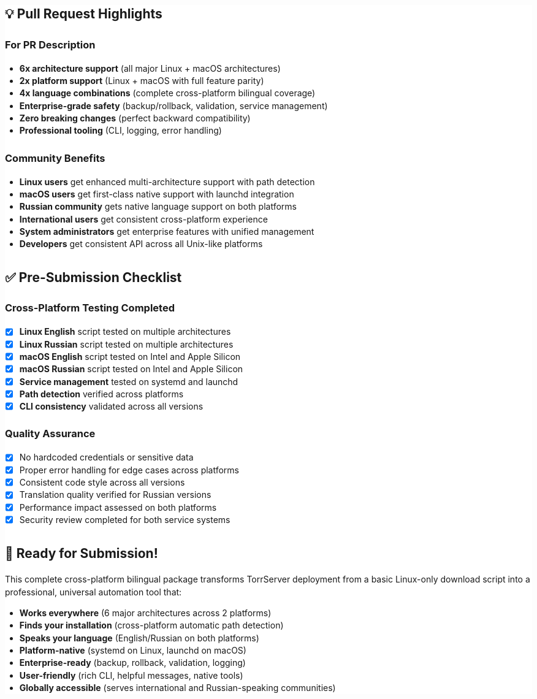 ## 💡 **Pull Request Highlights**

### **For PR Description**
- **6x architecture support** (all major Linux + macOS architectures)
- **2x platform support** (Linux + macOS with full feature parity)
- **4x language combinations** (complete cross-platform bilingual coverage)
- **Enterprise-grade safety** (backup/rollback, validation, service management)
- **Zero breaking changes** (perfect backward compatibility)
- **Professional tooling** (CLI, logging, error handling)

### **Community Benefits**
- **Linux users** get enhanced multi-architecture support with path detection
- **macOS users** get first-class native support with launchd integration
- **Russian community** gets native language support on both platforms
- **International users** get consistent cross-platform experience
- **System administrators** get enterprise features with unified management
- **Developers** get consistent API across all Unix-like platforms

## ✅ **Pre-Submission Checklist**

### **Cross-Platform Testing Completed**
- [x] **Linux English** script tested on multiple architectures
- [x] **Linux Russian** script tested on multiple architectures
- [x] **macOS English** script tested on Intel and Apple Silicon
- [x] **macOS Russian** script tested on Intel and Apple Silicon
- [x] **Service management** tested on systemd and launchd
- [x] **Path detection** verified across platforms
- [x] **CLI consistency** validated across all versions

### **Quality Assurance**
- [x] No hardcoded credentials or sensitive data
- [x] Proper error handling for edge cases across platforms
- [x] Consistent code style across all versions
- [x] Translation quality verified for Russian versions
- [x] Performance impact assessed on both platforms
- [x] Security review completed for both service systems

## 🎉 **Ready for Submission!**

This complete cross-platform bilingual package transforms TorrServer deployment from a basic Linux-only download script into a professional, universal automation tool that:

- **Works everywhere** (6 major architectures across 2 platforms)
- **Finds your installation** (cross-platform automatic path detection)
- **Speaks your language** (English/Russian on both platforms)  
- **Platform-native** (systemd on Linux, launchd on macOS)
- **Enterprise-ready** (backup, rollback, validation, logging)
- **User-friendly** (rich CLI, helpful messages, native tools)
- **Globally accessible** (serves international and Russian-speaking communities)

